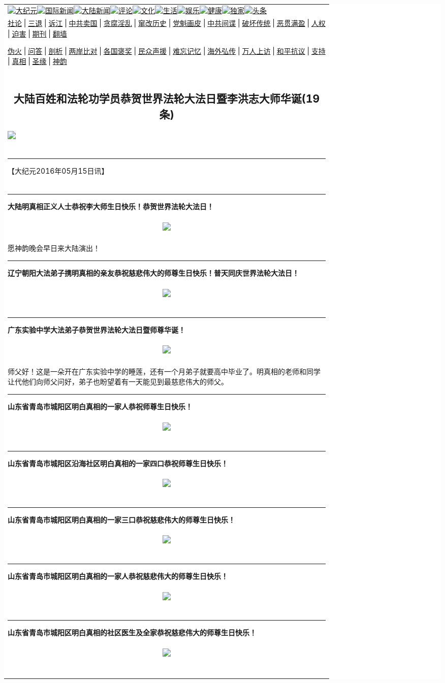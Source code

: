 <a name="1" id="1" target="_blank"></a><span id="1"></span>  <table align=center border="0"><tr><td colspan="2" valign=TOP><a href="/gb/nsc413.md#1"><img src="https://raw.githubusercontent.com/thofoc3691/www/master/t/djy/1.jpg" title="大纪元"></a><a href="/gb/n24hr.md#1"><img src="https://raw.githubusercontent.com/thofoc3691/www/master/t/djy/3.jpg" title="国际新闻"></a><a href="/gb/nsc413.md#1"><img src="https://raw.githubusercontent.com/thofoc3691/www/master/t/djy/4.jpg" title="大陆新闻"></a><a href="/gb/news392.md#1"><img src="https://raw.githubusercontent.com/thofoc3691/www/master/t/djy/5.jpg" title="评论"></a><a href="/gb/news2007.md#1"><img src="https://raw.githubusercontent.com/thofoc3691/www/master/t/djy/6.jpg" title="文化"></a><a href="/gb/news2008.md#1"><img src="https://raw.githubusercontent.com/thofoc3691/www/master/t/djy/7.jpg" title="生活"></a><a href="/gb/ncyule.md#1"><img src="https://raw.githubusercontent.com/thofoc3691/www/master/t/djy/8.jpg" title="娱乐"></a><a href="/gb/nsc1002.md#1"><img src="https://raw.githubusercontent.com/thofoc3691/www/master/t/djy/9.jpg" title="健康"><a href="/gb/nf6092.md#1"><img src="https://raw.githubusercontent.com/thofoc3691/www/master/t/djy/10a.jpg" title="独家"></a><a href="/gb/nf4514.md#1"><img src="https://raw.githubusercontent.com/thofoc3691/www/master/t/djy/12a.jpg" title="头条"></a></td></tr>  <tr><td colspan="2" valign=TOP><a target="_blank" href="/gb/9p.md#1">社论</a> | <a target="_blank" href="/gb/nf5657.md#1">三退</a> | <a target="_blank" href="/gb/nf6124.md#1">诉江</a> | <a target="_blank" href="/gb/nf1176117.md#1">中共卖国</a> | <a target="_blank" href="/gb/nf5773.md#1">贪腐淫乱</a> | <a target="_blank" href="/gb/nf1176115.md#1">窜改历史</a> | <a target="_blank" href="/gb/nf1176107.md#1">党魁画皮</a> | <a target="_blank" href="/gb/nf1320400.md#1">中共间谍</a> | <a target="_blank" href="/gb/nf1176114.md#1">破坏传统</a> | <a target="_blank" href="https://github.com/fqnews/ntdtv/blob/master/gb/prog447_1.md#1">恶贯满盈</a> | <a target="_blank" href="/gb/ncid278.md#1">人权</a> | <a target="_blank" href="/gb/nf1176111.md#1">迫害</a> | <a target="_blank" href="https://gitlab.com/szzdlab/mh-qikan/blob/master/README.md#1">期刊</a> | <a target="_blank" href="https://github.com/bannedbook/fanqiang/wiki">翻墙</a></p>
<p><a target="_blank" href="/gb/nf5562.md#1">伪火</a> | <a target="_blank" href="/gb/nf4378.md#1">问答</a> | <a target="_blank" href="/gb/nf5792.md#1">剖析</a> | <a target="_blank" href="/gb/nf5735.md#1">两岸比对</a> | <a target="_blank" href="/gb/nf6119.md#1">各国褒奖</a> | <a target="_blank" href="/gb/nf6120.md#1">民众声援</a> | <a target="_blank" href="/gb/nf1188594.md#1">难忘记忆</a> | <a target="_blank" href="/gb/nf3180.md#1">海外弘传</a> | <a target="_blank" href="/gb/nf5410.md#1">万人上访</a> | <a target="_blank" href="https://github.com/fqnews/ntdtv/blob/master/gb/prog1530_1.md#1">和平抗议</a> | <a target="_blank" href="/gb/nf4386.md#1">支持</a> | <a target="_blank" href="/gb/nf4389.md#1">真相</a> | <a target="_blank" href="/gb/nf5790.md#1">圣缘</a> | <a target="_blank" href="/gb/nf4786.md#1">神韵</a></td></tr>  <tr><td valign=TOP width="626"><h2 align=center>大陆百姓和法轮功学员恭贺世界法轮大法日暨李洪志大师华诞(19条)</h2>  <img width="600" src="https://i.epochtimes.com/assets/uploads/2020/09/ebf2b7565317c720e8d88e41e1114d33-320x200.jpg" />  <h6></h6>  <hr>  	<p>【大纪元2016年05月15日讯】<br />  <br /><b></p>
  <hr size=1>大陆明真相正义人士恭祝李<ahref="/gb/tag/%E5%A4%A7%E5%B8%88.md#1">大师</a>生日快乐！恭贺<ahref="/gb/tag/%E4%B8%96%E7%95%8C%E6%B3%95%E8%BD%AE%E5%A4%A7%E6%B3%95%E6%97%A5.md#1">世界法轮大法日</a>！</B><br /><center><br /><ahref=http://www.minghui.org/mh/article_images/2016-5-11-16050903394851236204.jpg><img src=http://www.minghui.org/mh/article_images/2016-5-11-16050903394851236204--ss.jpg></a><br /></center><br />愿神韵晚会早日来大陆演出！<br /><b></p>
  <hr size=1>辽宁朝阳大法弟子携明真相的亲友恭祝慈悲伟大的师尊生日快乐！普天同庆<ahref="/gb/tag/%E4%B8%96%E7%95%8C%E6%B3%95%E8%BD%AE%E5%A4%A7%E6%B3%95%E6%97%A5.md#1">世界法轮大法日</a>！</b><br /><center><br /><ahref=http://www.minghui.org/mh/article_images/2016-5-11-605090552725p0_01.jpg><img src=http://www.minghui.org/mh/article_images/2016-5-11-605090552725p0_01--ss.jpg></a><br /></center><br /><b></p>
  <hr size=1>广东实验中学大法弟子恭贺世界法轮大法日暨师尊华诞！</b><br /><center><br /><ahref=http://www.minghui.org/mh/article_images/2016-5-11-605090553726p15_01.jpg><img src=http://www.minghui.org/mh/article_images/2016-5-11-605090553726p15_01--ss.jpg></a><br /></center><br />师父好！这是一朵开在广东实验中学的睡莲，还有一个月弟子就要高中毕业了。明真相的老师和同学让代他们向师父问好，弟子也盼望着有一天能见到最慈悲伟大的师父。<br /><b></p>
  <hr size=1>山东省青岛市城阳区明白真相的一家人恭祝师尊生日快乐！</b><br /><center><br /><ahref=http://www.minghui.org/mh/article_images/2016-5-9-605080803611_01.jpg><img src=http://www.minghui.org/mh/article_images/2016-5-9-605080803611_01--ss.jpg></a><br /></center><br /><b></p>
  <hr size=1>山东省青岛市城阳区沿海社区明白真相的一家四口恭祝师尊生日快乐！</b><br /><center><br /><ahref=http://www.minghui.org/mh/article_images/2016-5-9-605080803611_03.jpg><img src=http://www.minghui.org/mh/article_images/2016-5-9-605080803611_03--ss.jpg></a><br /></center><br /><b></p>
  <hr size=1>山东省青岛市城阳区明白真相的一家三口恭祝慈悲伟大的师尊生日快乐！</b><br /><center><br /><ahref=http://www.minghui.org/mh/article_images/2016-5-9-605080803611_08.jpg><img src=http://www.minghui.org/mh/article_images/2016-5-9-605080803611_08--ss.jpg></a><br /></center><br /><b></p>
  <hr size=1>山东省青岛市城阳区明白真相的一家人恭祝慈悲伟大的师尊生日快乐！</b><br /><center><br /><ahref=http://www.minghui.org/mh/article_images/2016-5-9-605080803611_12.jpg><img src=http://www.minghui.org/mh/article_images/2016-5-9-605080803611_12--ss.jpg></a><br /></center><br /><b></p>
  <hr size=1>山东省青岛市城阳区明白真相的社区医生及全家恭祝慈悲伟大的师尊生日快乐！</b><br /><center><br /><ahref=http://www.minghui.org/mh/article_images/2016-5-9-605080803611_18.jpg><img src=http://www.minghui.org/mh/article_images/2016-5-9-605080803611_18--ss.jpg></a><br /></center><br /><b></p>